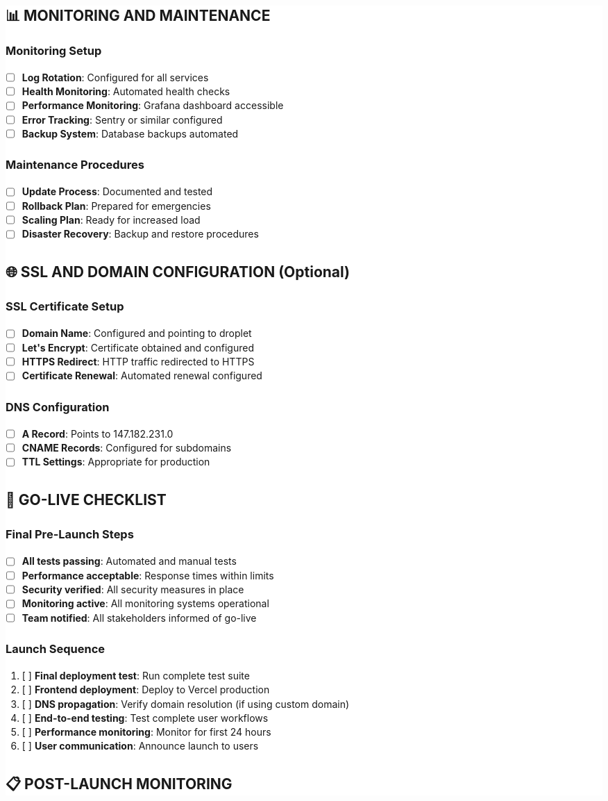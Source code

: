 ## 📊 MONITORING AND MAINTENANCE

### Monitoring Setup
- [ ] **Log Rotation**: Configured for all services
- [ ] **Health Monitoring**: Automated health checks
- [ ] **Performance Monitoring**: Grafana dashboard accessible
- [ ] **Error Tracking**: Sentry or similar configured
- [ ] **Backup System**: Database backups automated

### Maintenance Procedures
- [ ] **Update Process**: Documented and tested
- [ ] **Rollback Plan**: Prepared for emergencies
- [ ] **Scaling Plan**: Ready for increased load
- [ ] **Disaster Recovery**: Backup and restore procedures

## 🌐 SSL AND DOMAIN CONFIGURATION (Optional)

### SSL Certificate Setup
- [ ] **Domain Name**: Configured and pointing to droplet
- [ ] **Let's Encrypt**: Certificate obtained and configured
- [ ] **HTTPS Redirect**: HTTP traffic redirected to HTTPS
- [ ] **Certificate Renewal**: Automated renewal configured

### DNS Configuration
- [ ] **A Record**: Points to 147.182.231.0
- [ ] **CNAME Records**: Configured for subdomains
- [ ] **TTL Settings**: Appropriate for production

## 🚀 GO-LIVE CHECKLIST

### Final Pre-Launch Steps
- [ ] **All tests passing**: Automated and manual tests
- [ ] **Performance acceptable**: Response times within limits
- [ ] **Security verified**: All security measures in place
- [ ] **Monitoring active**: All monitoring systems operational
- [ ] **Team notified**: All stakeholders informed of go-live

### Launch Sequence
1. [ ] **Final deployment test**: Run complete test suite
2. [ ] **Frontend deployment**: Deploy to Vercel production
3. [ ] **DNS propagation**: Verify domain resolution (if using custom domain)
4. [ ] **End-to-end testing**: Test complete user workflows
5. [ ] **Performance monitoring**: Monitor for first 24 hours
6. [ ] **User communication**: Announce launch to users

## 📋 POST-LAUNCH MONITORING
